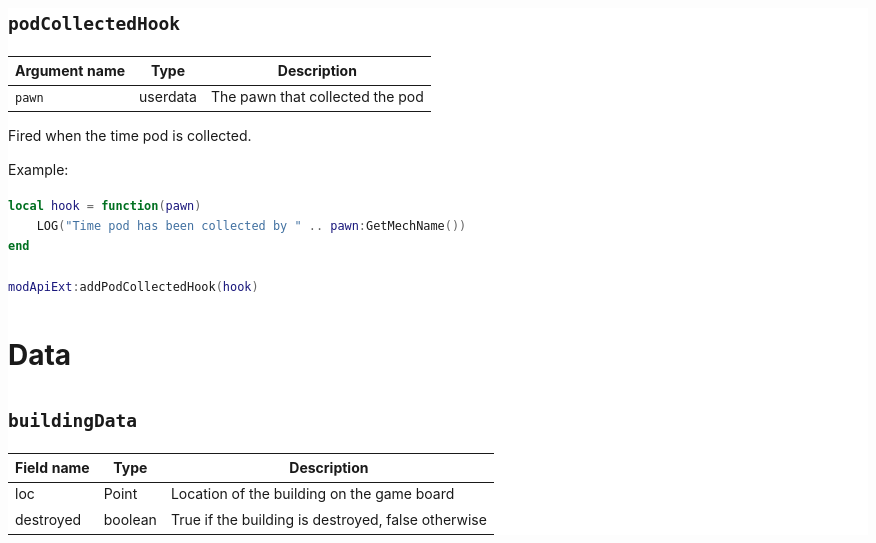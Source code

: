 
## `podCollectedHook`

| Argument name | Type | Description |
|---------------|------|-------------|
| `pawn` | userdata | The pawn that collected the pod |

Fired when the time pod is collected.

Example:
```lua
local hook = function(pawn)
	LOG("Time pod has been collected by " .. pawn:GetMechName())
end

modApiExt:addPodCollectedHook(hook)
```


# Data


## `buildingData`

| Field name | Type | Description |
|------------|------|-------------|
| loc | Point | Location of the building on the game board |
| destroyed | boolean | True if the building is destroyed, false otherwise |
